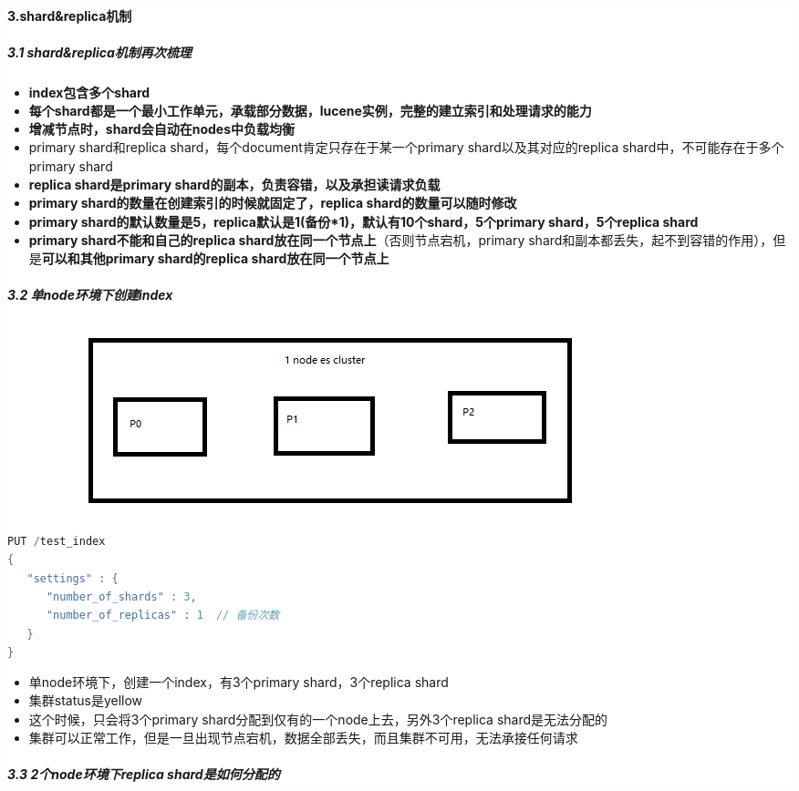 #### 3.shard&replica机制

##### 3.1 shard&replica机制再次梳理

-   **index包含多个shard**
-   **每个shard都是一个最小工作单元，承载部分数据，lucene实例，完整的建立索引和处理请求的能力**
-   **增减节点时，shard会自动在nodes中负载均衡**
-   primary shard和replica shard，每个document肯定只存在于某一个primary shard以及其对应的replica shard中，不可能存在于多个primary shard
-   **replica shard是primary shard的副本，负责容错，以及承担读请求负载**
-   **primary shard的数量在创建索引的时候就固定了，replica shard的数量可以随时修改**
-   **primary shard的默认数量是5，replica默认是1(备份*1)，默认有10个shard，5个primary shard，5个replica shard**
-   **primary shard不能和自己的replica shard放在同一个节点上**（否则节点宕机，primary shard和副本都丢失，起不到容错的作用），但是**可以和其他primary shard的replica shard放在同一个节点上**

##### 3.2 单node环境下创建index

![单node环境下创建index](../../../media/pictures/单node环境下创建index.png)

```java
PUT /test_index
{
   "settings" : {
      "number_of_shards" : 3,
      "number_of_replicas" : 1	// 备份次数
   }
}
```

-   单node环境下，创建一个index，有3个primary shard，3个replica shard
-   集群status是yellow
-   这个时候，只会将3个primary shard分配到仅有的一个node上去，另外3个replica shard是无法分配的
-   集群可以正常工作，但是一旦出现节点宕机，数据全部丢失，而且集群不可用，无法承接任何请求


##### 3.3 2个node环境下replica shard是如何分配的
